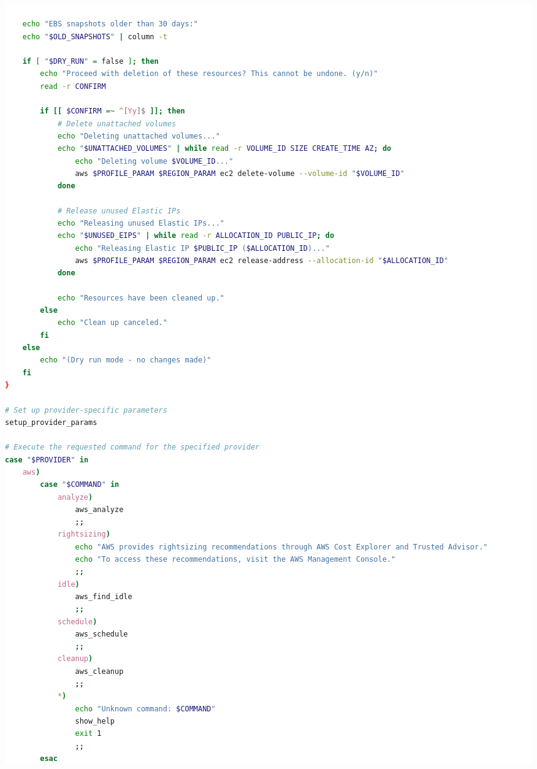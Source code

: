    ```bash
       
       echo "EBS snapshots older than 30 days:"
       echo "$OLD_SNAPSHOTS" | column -t
       
       if [ "$DRY_RUN" = false ]; then
           echo "Proceed with deletion of these resources? This cannot be undone. (y/n)"
           read -r CONFIRM
           
           if [[ $CONFIRM =~ ^[Yy]$ ]]; then
               # Delete unattached volumes
               echo "Deleting unattached volumes..."
               echo "$UNATTACHED_VOLUMES" | while read -r VOLUME_ID SIZE CREATE_TIME AZ; do
                   echo "Deleting volume $VOLUME_ID..."
                   aws $PROFILE_PARAM $REGION_PARAM ec2 delete-volume --volume-id "$VOLUME_ID"
               done
               
               # Release unused Elastic IPs
               echo "Releasing unused Elastic IPs..."
               echo "$UNUSED_EIPS" | while read -r ALLOCATION_ID PUBLIC_IP; do
                   echo "Releasing Elastic IP $PUBLIC_IP ($ALLOCATION_ID)..."
                   aws $PROFILE_PARAM $REGION_PARAM ec2 release-address --allocation-id "$ALLOCATION_ID"
               done
               
               echo "Resources have been cleaned up."
           else
               echo "Clean up canceled."
           fi
       else
           echo "(Dry run mode - no changes made)"
       fi
   }

   # Set up provider-specific parameters
   setup_provider_params

   # Execute the requested command for the specified provider
   case "$PROVIDER" in
       aws)
           case "$COMMAND" in
               analyze)
                   aws_analyze
                   ;;
               rightsizing)
                   echo "AWS provides rightsizing recommendations through AWS Cost Explorer and Trusted Advisor."
                   echo "To access these recommendations, visit the AWS Management Console."
                   ;;
               idle)
                   aws_find_idle
                   ;;
               schedule)
                   aws_schedule
                   ;;
               cleanup)
                   aws_cleanup
                   ;;
               *)
                   echo "Unknown command: $COMMAND"
                   show_help
                   exit 1
                   ;;
           esac
   ```